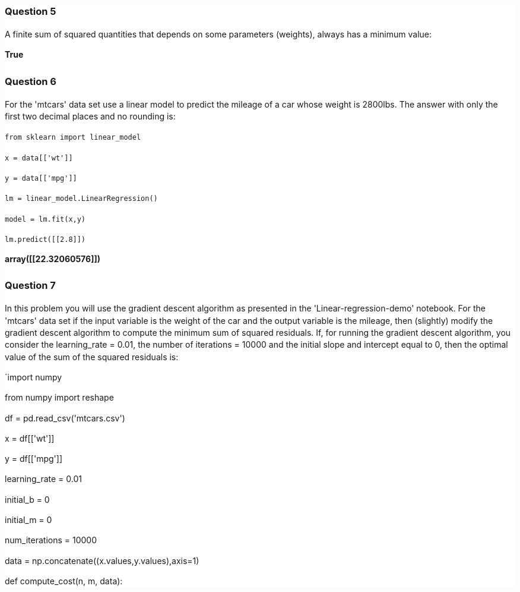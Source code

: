 ### Question 5
	
A finite sum of squared quantities that depends on some parameters (weights), always has a minimum value: 

**True**

### Question 6

For the 'mtcars' data set use a linear model to predict the mileage of a car whose weight is 2800lbs. The answer with only the first two decimal places and no rounding is:


`from sklearn import linear_model`

`x = data[['wt']]`

`y = data[['mpg']]`

`lm = linear_model.LinearRegression()`

`model = lm.fit(x,y)`

`lm.predict([[2.8]])`

**array([[22.32060576]])**



### Question 7

	
In this problem you will use the gradient descent algorithm as presented in the 'Linear-regression-demo' notebook. For the 'mtcars' data set if the input variable is the weight of the car and the output variable is the mileage, then (slightly) modify the gradient descent algorithm to compute the minimum sum of squared residuals. If, for running the gradient descent algorithm, you consider the learning_rate = 0.01, the number of iterations = 10000 and the initial slope and intercept equal to 0, then the optimal value of the sum of the squared residuals is:


`import numpy

from numpy import reshape

df = pd.read_csv('mtcars.csv')

x = df[['wt']]

y = df[['mpg']]

learning_rate = 0.01

initial_b = 0

initial_m = 0

num_iterations = 10000

data = np.concatenate((x.values,y.values),axis=1)

def compute_cost(n, m, data):
